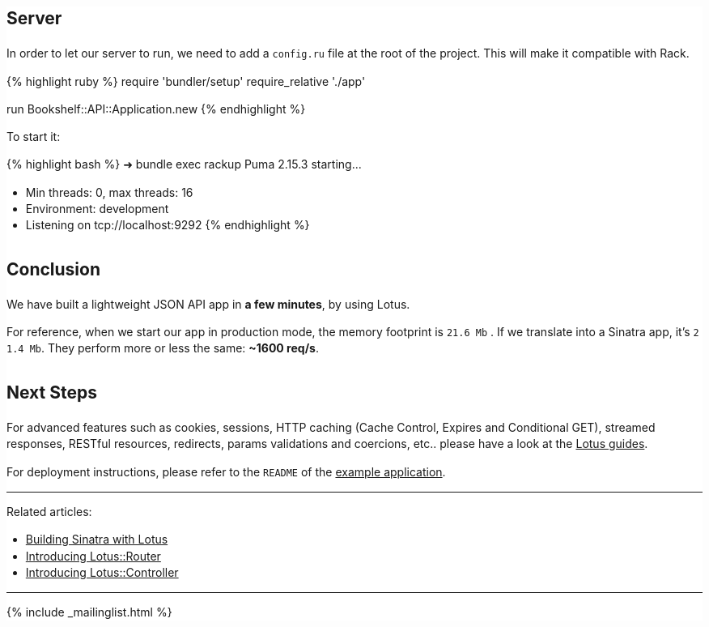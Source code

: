 ## Server

In order to let our server to run, we need to add a `config.ru` file at the root of the project. This will make it compatible with Rack.

{% highlight ruby %}
require 'bundler/setup'
require_relative './app'

run Bookshelf::API::Application.new
{% endhighlight %}

To start it:

{% highlight bash %}
➜ bundle exec rackup
Puma 2.15.3 starting...
* Min threads: 0, max threads: 16
* Environment: development
* Listening on tcp://localhost:9292
{% endhighlight %}

## Conclusion

We have built a lightweight JSON API app in **a few minutes**, by using Lotus.

For reference, when we start our app in production mode, the memory footprint is `21.6 Mb` . If we translate into a Sinatra app, it’s `21.4 Mb`. They perform more or less the same: **~1600 req/s**.

## Next Steps

For advanced features such as cookies, sessions, HTTP caching (Cache Control, Expires and Conditional GET), streamed responses, RESTful resources, redirects, params validations and coercions, etc.. please have a look at the [Lotus guides](http://lotusrb.org/guides/).

For deployment instructions, please refer to the `README` of the [example application](https://github.com/jodosha/lotus-api-example#deployment).

<hr>

Related articles:

  * [Building Sinatra with Lotus](http://lucaguidi.com/2014/01/28/building-sinatra-with-lotus.html)
  * [Introducing Lotus::Router](http://lucaguidi.com/2014/01/23/introducing-lotus-router.html)
  * [Introducing Lotus::Controller](http://lucaguidi.com/2014/02/23/introducing-lotus-controller.html)

<hr>

{% include _mailinglist.html %}
